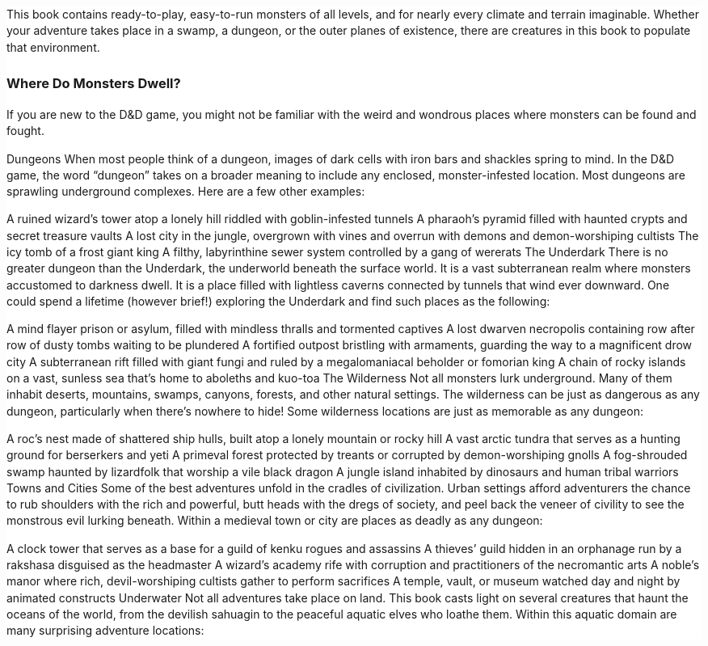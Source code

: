 This book contains ready-to-play, easy-to-run monsters of all levels, and for nearly every climate and terrain imaginable. Whether your adventure takes place in a swamp, a dungeon, or the outer planes of existence, there are creatures in this book to populate that environment.

### Where Do Monsters Dwell?
If you are new to the D&D game, you might not be familiar with the weird and wondrous places where monsters can be found and fought.

Dungeons
When most people think of a dungeon, images of dark cells with iron bars and shackles spring to mind. In the D&D game, the word “dungeon” takes on a broader meaning to include any enclosed, monster-infested location. Most dungeons are sprawling underground complexes. Here are a few other examples:

A ruined wizard’s tower atop a lonely hill riddled with goblin-infested tunnels
A pharaoh’s pyramid filled with haunted crypts and secret treasure vaults
A lost city in the jungle, overgrown with vines and overrun with demons and demon-worshiping cultists
The icy tomb of a frost giant king
A filthy, labyrinthine sewer system controlled by a gang of wererats
The Underdark
There is no greater dungeon than the Underdark, the underworld beneath the surface world. It is a vast subterranean realm where monsters accustomed to darkness dwell. It is a place filled with lightless caverns connected by tunnels that wind ever downward. One could spend a lifetime (however brief!) exploring the Underdark and find such places as the following:

A mind flayer prison or asylum, filled with mindless thralls and tormented captives
A lost dwarven necropolis containing row after row of dusty tombs waiting to be plundered
A fortified outpost bristling with armaments, guarding the way to a magnificent drow city
A subterranean rift filled with giant fungi and ruled by a megalomaniacal beholder or fomorian king
A chain of rocky islands on a vast, sunless sea that’s home to aboleths and kuo-toa
The Wilderness
Not all monsters lurk underground. Many of them inhabit deserts, mountains, swamps, canyons, forests, and other natural settings. The wilderness can be just as dangerous as any dungeon, particularly when there’s nowhere to hide! Some wilderness locations are just as memorable as any dungeon:

A roc’s nest made of shattered ship hulls, built atop a lonely mountain or rocky hill
A vast arctic tundra that serves as a hunting ground for berserkers and yeti
A primeval forest protected by treants or corrupted by demon-worshiping gnolls
A fog-shrouded swamp haunted by lizardfolk that worship a vile black dragon
A jungle island inhabited by dinosaurs and human tribal warriors
Towns and Cities
Some of the best adventures unfold in the cradles of civilization. Urban settings afford adventurers the chance to rub shoulders with the rich and powerful, butt heads with the dregs of society, and peel back the veneer of civility to see the monstrous evil lurking beneath. Within a medieval town or city are places as deadly as any dungeon:

A clock tower that serves as a base for a guild of kenku rogues and assassins
A thieves’ guild hidden in an orphanage run by a rakshasa disguised as the headmaster
A wizard’s academy rife with corruption and practitioners of the necromantic arts
A noble’s manor where rich, devil-worshiping cultists gather to perform sacrifices
A temple, vault, or museum watched day and night by animated constructs
Underwater
Not all adventures take place on land. This book casts light on several creatures that haunt the oceans of the world, from the devilish sahuagin to the peaceful aquatic elves who loathe them. Within this aquatic domain are many surprising adventure locations:
